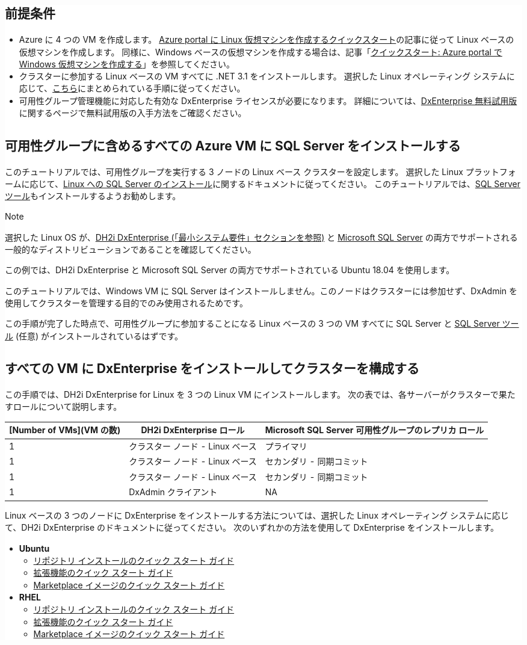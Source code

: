 ## <a name="prerequisites"></a>前提条件

- Azure に 4 つの VM を作成します。 [Azure portal に Linux 仮想マシンを作成するクイックスタート](../../../virtual-machines/linux/quick-create-portal.md)の記事に従って Linux ベースの仮想マシンを作成します。 同様に、Windows ベースの仮想マシンを作成する場合は、記事「[クイックスタート: Azure portal で Windows 仮想マシンを作成する](../../../virtual-machines/windows/quick-create-portal.md)」を参照してください。
- クラスターに参加する Linux ベースの VM すべてに .NET 3.1 をインストールします。 選択した Linux オペレーティング システムに応じて、[こちら](/dotnet/core/install/linux)にまとめられている手順に従ってください。
- 可用性グループ管理機能に対応した有効な DxEnterprise ライセンスが必要になります。 詳細については、[DxEnterprise 無料試用版](https://dh2i.com/trial/)に関するページで無料試用版の入手方法をご確認ください。

## <a name="install-sql-server-on-all-the-azure-vms-that-will-be-part-of-the-availability-group"></a>可用性グループに含めるすべての Azure VM に SQL Server をインストールする

このチュートリアルでは、可用性グループを実行する 3 ノードの Linux ベース クラスターを設定します。 選択した Linux プラットフォームに応じて、[Linux への SQL Server のインストール](/sql/linux/sql-server-linux-overview#install)に関するドキュメントに従ってください。 このチュートリアルでは、[SQL Server ツール](/sql/linux/sql-server-linux-setup-tools)もインストールするようお勧めします。
 
> [!NOTE]
> 選択した Linux OS が、[DH2i DxEnterprise (「最小システム要件」セクションを参照)](https://dh2i.com/wp-content/uploads/DxEnterprise-v20-Admin-Guide.pdf) と [Microsoft SQL Server](/sql/linux/sql-server-linux-release-notes-2019#supported-platforms) の両方でサポートされる一般的なディストリビューションであることを確認してください。
>
> この例では、DH2i DxEnterprise と Microsoft SQL Server の両方でサポートされている Ubuntu 18.04 を使用します。

このチュートリアルでは、Windows VM に SQL Server はインストールしません。このノードはクラスターには参加せず、DxAdmin を使用してクラスターを管理する目的でのみ使用されるためです。

この手順が完了した時点で、可用性グループに参加することになる Linux ベースの 3 つの VM すべてに SQL Server と [SQL Server ツール](/sql/linux/sql-server-linux-setup-tools) (任意) がインストールされているはずです。
 
## <a name="install-dxenterprise-on-all-the-vms-and-configure-the-cluster"></a>すべての VM に DxEnterprise をインストールしてクラスターを構成する

この手順では、DH2i DxEnterprise for Linux を 3 つの Linux VM にインストールします。 次の表では、各サーバーがクラスターで果たすロールについて説明します。

| [Number of VMs]\(VM の数\) | DH2i DxEnterprise ロール | Microsoft SQL Server 可用性グループのレプリカ ロール |
|--|--|--|
| 1 | クラスター ノード - Linux ベース | プライマリ |
| 1 | クラスター ノード - Linux ベース | セカンダリ - 同期コミット |
| 1 | クラスター ノード - Linux ベース | セカンダリ - 同期コミット |
| 1 | DxAdmin クライアント | NA |


Linux ベースの 3 つのノードに DxEnterprise をインストールする方法については、選択した Linux オペレーティング システムに応じて、DH2i DxEnterprise のドキュメントに従ってください。 次のいずれかの方法を使用して DxEnterprise をインストールします。

- **Ubuntu**
    - [リポジトリ インストールのクイック スタート ガイド](https://dh2i.com/docs/20-0/dxenterprise/dh2i-dxenterprise-20-0-software-ubuntu-installation-quick-start-guide/)
    - [拡張機能のクイック スタート ガイド](https://dh2i.com/docs/20-0/dxenterprise/dh2i-dxenterprise-20-0-software-azure-extension-quick-start-guide/)
    - [Marketplace イメージのクイック スタート ガイド](https://dh2i.com/docs/20-0/dxenterprise/dh2i-dxenterprise-20-0-software-azure-marketplace-image-for-linux-quick-start-guide/)
- **RHEL**
    - [リポジトリ インストールのクイック スタート ガイド](https://dh2i.com/docs/20-0/dxenterprise/dh2i-dxenterprise-20-0-software-rhel-centos-installation-quick-start-guide/)
    - [拡張機能のクイック スタート ガイド](https://dh2i.com/docs/20-0/dxenterprise/dh2i-dxenterprise-20-0-software-azure-extension-quick-start-guide/)
    - [Marketplace イメージのクイック スタート ガイド](https://dh2i.com/docs/20-0/dxenterprise/dh2i-dxenterprise-20-0-software-azure-marketplace-image-for-linux-quick-start-guide/)